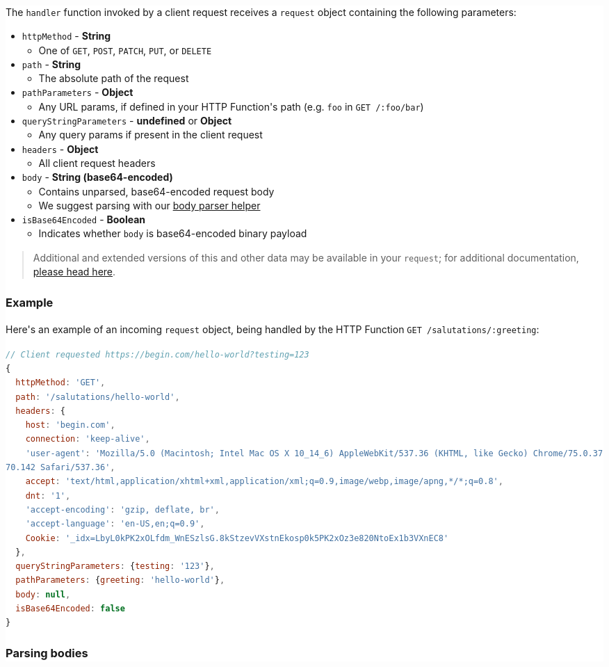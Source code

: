 The `handler` function invoked by a client request receives a `request` object containing the following parameters:

- `httpMethod` - **String**
  - One of `GET`, `POST`, `PATCH`, `PUT`, or `DELETE`
- `path` - **String**
  - The absolute path of the request
- `pathParameters` - **Object**
  - Any URL params, if defined in your HTTP Function's path (e.g. `foo` in `GET /:foo/bar`)
- `queryStringParameters` - **undefined** or **Object**
  - Any query params if present in the client request
- `headers` - **Object**
  - All client request headers
- `body` - **String (base64-encoded)**
  - Contains unparsed, base64-encoded request body
  - We suggest parsing with our [body parser helper](#parsing-bodies)
- `isBase64Encoded` - **Boolean**
  - Indicates whether `body` is base64-encoded binary payload

> Additional and extended versions of this and other data may be available in your `request`; for additional documentation, [please head here](https://docs.aws.amazon.com/apigateway/latest/developerguide/set-up-lambda-proxy-integrations.html#api-gateway-simple-proxy-for-lambda-input-format).


### Example

Here's an example of an incoming `request` object, being handled by the HTTP Function `GET /salutations/:greeting`:

```javascript
// Client requested https://begin.com/hello-world?testing=123
{
  httpMethod: 'GET',
  path: '/salutations/hello-world',
  headers: {
    host: 'begin.com',
    connection: 'keep-alive',
    'user-agent': 'Mozilla/5.0 (Macintosh; Intel Mac OS X 10_14_6) AppleWebKit/537.36 (KHTML, like Gecko) Chrome/75.0.3770.142 Safari/537.36',
    accept: 'text/html,application/xhtml+xml,application/xml;q=0.9,image/webp,image/apng,*/*;q=0.8',
    dnt: '1',
    'accept-encoding': 'gzip, deflate, br',
    'accept-language': 'en-US,en;q=0.9',
    Cookie: '_idx=LbyL0kPK2xOLfdm_WnESzlsG.8kStzevVXstnEkosp0k5PK2xOz3e820NtoEx1b3VXnEC8'
  },
  queryStringParameters: {testing: '123'},
  pathParameters: {greeting: 'hello-world'},
  body: null,
  isBase64Encoded: false
}
```

### Parsing bodies
